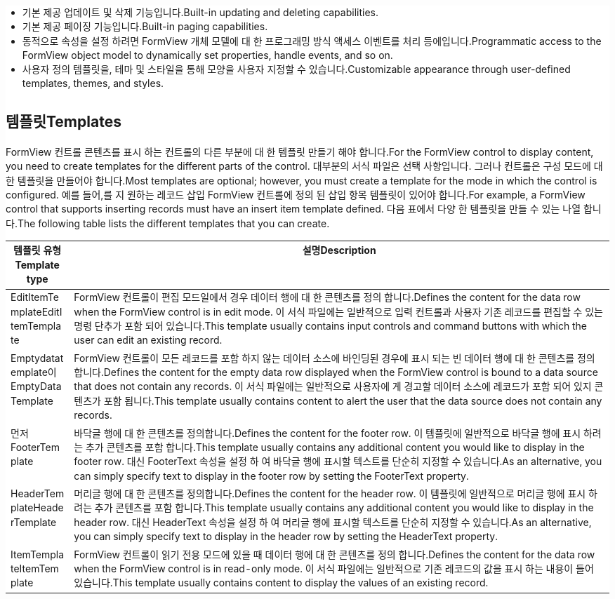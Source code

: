 - <span data-ttu-id="3d562-387">기본 제공 업데이트 및 삭제 기능입니다.</span><span class="sxs-lookup"><span data-stu-id="3d562-387">Built-in updating and deleting capabilities.</span></span>
- <span data-ttu-id="3d562-388">기본 제공 페이징 기능입니다.</span><span class="sxs-lookup"><span data-stu-id="3d562-388">Built-in paging capabilities.</span></span>
- <span data-ttu-id="3d562-389">동적으로 속성을 설정 하려면 FormView 개체 모델에 대 한 프로그래밍 방식 액세스 이벤트를 처리 등에입니다.</span><span class="sxs-lookup"><span data-stu-id="3d562-389">Programmatic access to the FormView object model to dynamically set properties, handle events, and so on.</span></span>
- <span data-ttu-id="3d562-390">사용자 정의 템플릿을, 테마 및 스타일을 통해 모양을 사용자 지정할 수 있습니다.</span><span class="sxs-lookup"><span data-stu-id="3d562-390">Customizable appearance through user-defined templates, themes, and styles.</span></span>

## <a name="templates"></a><span data-ttu-id="3d562-391">템플릿</span><span class="sxs-lookup"><span data-stu-id="3d562-391">Templates</span></span>

<span data-ttu-id="3d562-392">FormView 컨트롤 콘텐츠를 표시 하는 컨트롤의 다른 부분에 대 한 템플릿 만들기 해야 합니다.</span><span class="sxs-lookup"><span data-stu-id="3d562-392">For the FormView control to display content, you need to create templates for the different parts of the control.</span></span> <span data-ttu-id="3d562-393">대부분의 서식 파일은 선택 사항입니다. 그러나 컨트롤은 구성 모드에 대 한 템플릿을 만들어야 합니다.</span><span class="sxs-lookup"><span data-stu-id="3d562-393">Most templates are optional; however, you must create a template for the mode in which the control is configured.</span></span> <span data-ttu-id="3d562-394">예를 들어,를 지 원하는 레코드 삽입 FormView 컨트롤에 정의 된 삽입 항목 템플릿이 있어야 합니다.</span><span class="sxs-lookup"><span data-stu-id="3d562-394">For example, a FormView control that supports inserting records must have an insert item template defined.</span></span> <span data-ttu-id="3d562-395">다음 표에서 다양 한 템플릿을 만들 수 있는 나열 합니다.</span><span class="sxs-lookup"><span data-stu-id="3d562-395">The following table lists the different templates that you can create.</span></span>

| <span data-ttu-id="3d562-396">**템플릿 유형**</span><span class="sxs-lookup"><span data-stu-id="3d562-396">**Template type**</span></span> | <span data-ttu-id="3d562-397">**설명**</span><span class="sxs-lookup"><span data-stu-id="3d562-397">**Description**</span></span> |
| --- | --- |
| <span data-ttu-id="3d562-398">EditItemTemplate</span><span class="sxs-lookup"><span data-stu-id="3d562-398">EditItemTemplate</span></span> | <span data-ttu-id="3d562-399">FormView 컨트롤이 편집 모드일에서 경우 데이터 행에 대 한 콘텐츠를 정의 합니다.</span><span class="sxs-lookup"><span data-stu-id="3d562-399">Defines the content for the data row when the FormView control is in edit mode.</span></span> <span data-ttu-id="3d562-400">이 서식 파일에는 일반적으로 입력 컨트롤과 사용자 기존 레코드를 편집할 수 있는 명령 단추가 포함 되어 있습니다.</span><span class="sxs-lookup"><span data-stu-id="3d562-400">This template usually contains input controls and command buttons with which the user can edit an existing record.</span></span> |
| <span data-ttu-id="3d562-401">Emptydatatemplate이</span><span class="sxs-lookup"><span data-stu-id="3d562-401">EmptyDataTemplate</span></span> | <span data-ttu-id="3d562-402">FormView 컨트롤이 모든 레코드를 포함 하지 않는 데이터 소스에 바인딩된 경우에 표시 되는 빈 데이터 행에 대 한 콘텐츠를 정의 합니다.</span><span class="sxs-lookup"><span data-stu-id="3d562-402">Defines the content for the empty data row displayed when the FormView control is bound to a data source that does not contain any records.</span></span> <span data-ttu-id="3d562-403">이 서식 파일에는 일반적으로 사용자에 게 경고할 데이터 소스에 레코드가 포함 되어 있지 콘텐츠가 포함 됩니다.</span><span class="sxs-lookup"><span data-stu-id="3d562-403">This template usually contains content to alert the user that the data source does not contain any records.</span></span> |
| <span data-ttu-id="3d562-404">먼저</span><span class="sxs-lookup"><span data-stu-id="3d562-404">FooterTemplate</span></span> | <span data-ttu-id="3d562-405">바닥글 행에 대 한 콘텐츠를 정의합니다.</span><span class="sxs-lookup"><span data-stu-id="3d562-405">Defines the content for the footer row.</span></span> <span data-ttu-id="3d562-406">이 템플릿에 일반적으로 바닥글 행에 표시 하려는 추가 콘텐츠를 포함 합니다.</span><span class="sxs-lookup"><span data-stu-id="3d562-406">This template usually contains any additional content you would like to display in the footer row.</span></span> <span data-ttu-id="3d562-407">대신 FooterText 속성을 설정 하 여 바닥글 행에 표시할 텍스트를 단순히 지정할 수 있습니다.</span><span class="sxs-lookup"><span data-stu-id="3d562-407">As an alternative, you can simply specify text to display in the footer row by setting the FooterText property.</span></span> |
| <span data-ttu-id="3d562-408">HeaderTemplate</span><span class="sxs-lookup"><span data-stu-id="3d562-408">HeaderTemplate</span></span> | <span data-ttu-id="3d562-409">머리글 행에 대 한 콘텐츠를 정의합니다.</span><span class="sxs-lookup"><span data-stu-id="3d562-409">Defines the content for the header row.</span></span> <span data-ttu-id="3d562-410">이 템플릿에 일반적으로 머리글 행에 표시 하려는 추가 콘텐츠를 포함 합니다.</span><span class="sxs-lookup"><span data-stu-id="3d562-410">This template usually contains any additional content you would like to display in the header row.</span></span> <span data-ttu-id="3d562-411">대신 HeaderText 속성을 설정 하 여 머리글 행에 표시할 텍스트를 단순히 지정할 수 있습니다.</span><span class="sxs-lookup"><span data-stu-id="3d562-411">As an alternative, you can simply specify text to display in the header row by setting the HeaderText property.</span></span> |
| <span data-ttu-id="3d562-412">ItemTemplate</span><span class="sxs-lookup"><span data-stu-id="3d562-412">ItemTemplate</span></span> | <span data-ttu-id="3d562-413">FormView 컨트롤이 읽기 전용 모드에 있을 때 데이터 행에 대 한 콘텐츠를 정의 합니다.</span><span class="sxs-lookup"><span data-stu-id="3d562-413">Defines the content for the data row when the FormView control is in read-only mode.</span></span> <span data-ttu-id="3d562-414">이 서식 파일에는 일반적으로 기존 레코드의 값을 표시 하는 내용이 들어 있습니다.</span><span class="sxs-lookup"><span data-stu-id="3d562-414">This template usually contains content to display the values of an existing record.</span></span> |